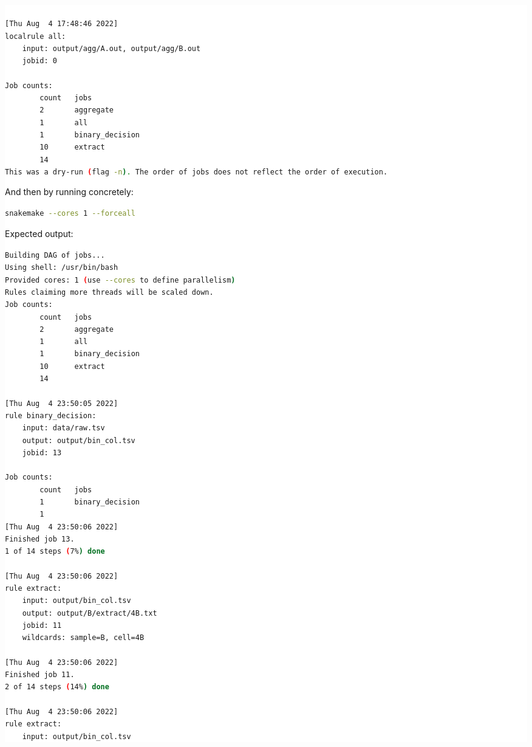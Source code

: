 ```bash

[Thu Aug  4 17:48:46 2022]
localrule all:
    input: output/agg/A.out, output/agg/B.out
    jobid: 0

Job counts:
        count   jobs
        2       aggregate
        1       all
        1       binary_decision
        10      extract
        14
This was a dry-run (flag -n). The order of jobs does not reflect the order of execution.
```

And then by running concretely:

```bash
snakemake --cores 1 --forceall
```

Expected output:

```bash
Building DAG of jobs...
Using shell: /usr/bin/bash
Provided cores: 1 (use --cores to define parallelism)
Rules claiming more threads will be scaled down.
Job counts:
        count   jobs
        2       aggregate
        1       all
        1       binary_decision
        10      extract
        14

[Thu Aug  4 23:50:05 2022]
rule binary_decision:
    input: data/raw.tsv
    output: output/bin_col.tsv
    jobid: 13

Job counts:
        count   jobs
        1       binary_decision
        1
[Thu Aug  4 23:50:06 2022]
Finished job 13.
1 of 14 steps (7%) done

[Thu Aug  4 23:50:06 2022]
rule extract:
    input: output/bin_col.tsv
    output: output/B/extract/4B.txt
    jobid: 11
    wildcards: sample=B, cell=4B

[Thu Aug  4 23:50:06 2022]
Finished job 11.
2 of 14 steps (14%) done

[Thu Aug  4 23:50:06 2022]
rule extract:
    input: output/bin_col.tsv
```